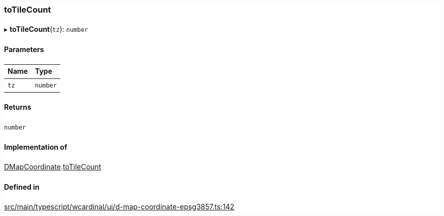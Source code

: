 ### toTileCount

▸ **toTileCount**(`tz`): `number`

#### Parameters

| Name | Type |
| :------ | :------ |
| `tz` | `number` |

#### Returns

`number`

#### Implementation of

[DMapCoordinate](../interfaces/DMapCoordinate.md).[toTileCount](../interfaces/DMapCoordinate.md#totilecount)

#### Defined in

[src/main/typescript/wcardinal/ui/d-map-coordinate-epsg3857.ts:142](https://github.com/winter-cardinal/winter-cardinal-ui/blob/v0.200.0/src/main/typescript/wcardinal/ui/d-map-coordinate-epsg3857.ts#L142)

